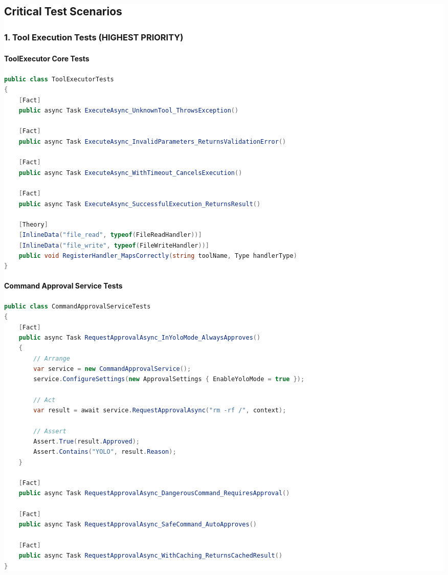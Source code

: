 ## Critical Test Scenarios

### 1. Tool Execution Tests (HIGHEST PRIORITY)

#### ToolExecutor Core Tests
```csharp
public class ToolExecutorTests
{
    [Fact]
    public async Task ExecuteAsync_UnknownTool_ThrowsException()
    
    [Fact]
    public async Task ExecuteAsync_InvalidParameters_ReturnsValidationError()
    
    [Fact]
    public async Task ExecuteAsync_WithTimeout_CancelsExecution()
    
    [Fact]
    public async Task ExecuteAsync_SuccessfulExecution_ReturnsResult()
    
    [Theory]
    [InlineData("file_read", typeof(FileReadHandler))]
    [InlineData("file_write", typeof(FileWriteHandler))]
    public void RegisterHandler_MapsCorrectly(string toolName, Type handlerType)
}
```

#### Command Approval Service Tests
```csharp
public class CommandApprovalServiceTests
{
    [Fact]
    public async Task RequestApprovalAsync_InYoloMode_AlwaysApproves()
    {
        // Arrange
        var service = new CommandApprovalService();
        service.ConfigureSettings(new ApprovalSettings { EnableYoloMode = true });
        
        // Act
        var result = await service.RequestApprovalAsync("rm -rf /", context);
        
        // Assert
        Assert.True(result.Approved);
        Assert.Contains("YOLO", result.Reason);
    }
    
    [Fact]
    public async Task RequestApprovalAsync_DangerousCommand_RequiresApproval()
    
    [Fact]
    public async Task RequestApprovalAsync_SafeCommand_AutoApproves()
    
    [Fact]
    public async Task RequestApprovalAsync_WithCaching_ReturnsCachedResult()
}
```
